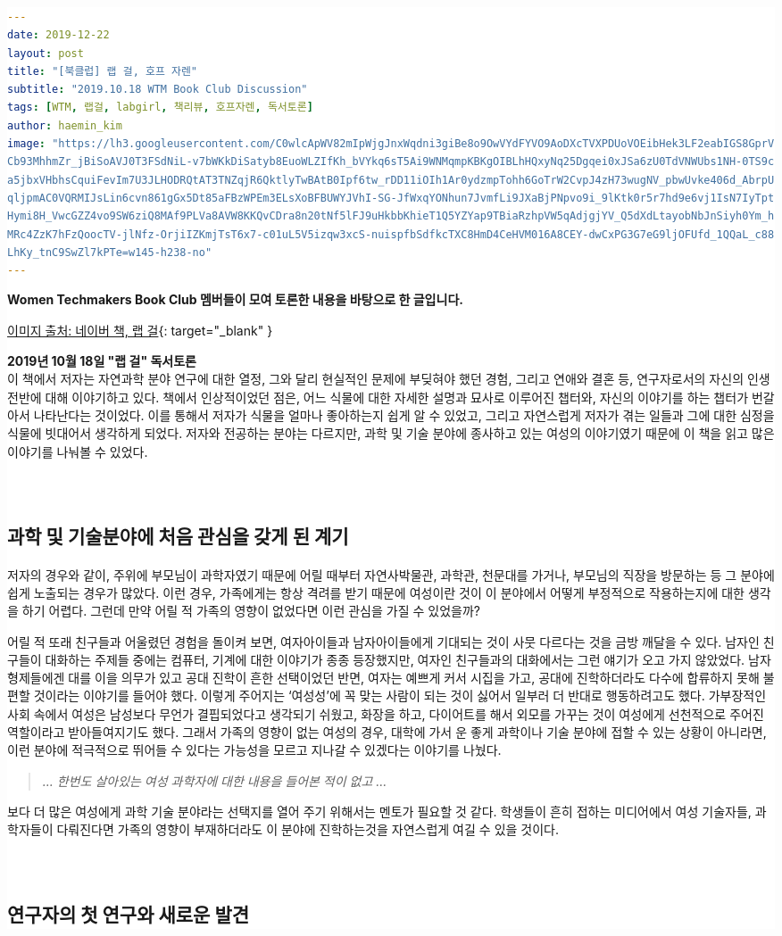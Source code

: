 ```yaml
---
date: 2019-12-22
layout: post
title: "[북클럽] 랩 걸, 호프 자렌"
subtitle: "2019.10.18 WTM Book Club Discussion"
tags: [WTM, 랩걸, labgirl, 책리뷰, 호프자렌, 독서토론]
author: haemin_kim
image: "https://lh3.googleusercontent.com/C0wlcApWV82mIpWjgJnxWqdni3giBe8o9OwVYdFYVO9AoDXcTVXPDUoVOEibHek3LF2eabIGS8GprVCb93MhhmZr_jBiSoAVJ0T3FSdNiL-v7bWKkDiSatyb8EuoWLZIfKh_bVYkq6sT5Ai9WNMqmpKBKgOIBLhHQxyNq25Dgqei0xJSa6zU0TdVNWUbs1NH-0TS9ca5jbxVHbhsCquiFevIm7U3JLHODRQtAT3TNZqjR6QktlyTwBAtB0Ipf6tw_rDD11iOIh1Ar0ydzmpTohh6GoTrW2CvpJ4zH73wugNV_pbwUvke406d_AbrpUqljpmAC0VQRMIJsLin6cvn861gGx5Dt85aFBzWPEm3ELsXoBFBUWYJVhI-SG-JfWxqYONhun7JvmfLi9JXaBjPNpvo9i_9lKtk0r5r7hd9e6vj1IsN7IyTptHymi8H_VwcGZZ4vo9SW6ziQ8MAf9PLVa8AVW8KKQvCDra8n20tNf5lFJ9uHkbbKhieT1Q5YZYap9TBiaRzhpVW5qAdjgjYV_Q5dXdLtayobNbJnSiyh0Ym_hMRc4ZzK7hFzQoocTV-jlNfz-OrjiIZKmjTsT6x7-c01uL5V5izqw3xcS-nuispfbSdfkcTXC8HmD4CeHVM016A8CEY-dwCxPG3G7eG9ljOFUfd_1QQaL_c88LhKy_tnC9SwZl7kPTe=w145-h238-no"
---
```

**Women Techmakers Book Club 멤버들이 모여 토론한 내용을 바탕으로 한 글입니다.**


[이미지 출처: 네이버 책, 랩 걸](https://book.naver.com/bookdb/book_detail.nhn?bid=11663652){: target="_blank" }

**2019년 10월 18일 "랩 걸" 독서토론**  
 이 책에서 저자는 자연과학 분야 연구에 대한 열정, 그와 달리 현실적인 문제에 부딪혀야 했던 경험, 그리고 연애와 결혼 등, 연구자로서의 자신의 인생 전반에 대해 이야기하고 있다. 책에서 인상적이었던 점은, 어느 식물에 대한 자세한 설명과 묘사로 이루어진 챕터와, 자신의 이야기를 하는 챕터가 번갈아서 나타난다는 것이었다. 이를 통해서 저자가 식물을 얼마나 좋아하는지 쉽게 알 수 있었고, 그리고 자연스럽게 저자가 겪는 일들과 그에 대한 심정을 식물에 빗대어서 생각하게 되었다. 저자와 전공하는 분야는 다르지만, 과학 및 기술 분야에 종사하고 있는 여성의 이야기였기 때문에 이 책을 읽고 많은 이야기를 나눠볼 수 있었다.
<br>
<br>
<br>
## 과학 및 기술분야에 처음 관심을 갖게 된 계기  
 저자의 경우와 같이, 주위에 부모님이 과학자였기 때문에 어릴 때부터 자연사박물관, 과학관, 천문대를 가거나, 부모님의 직장을 방문하는 등 그 분야에 쉽게 노출되는 경우가 많았다. 이런 경우, 가족에게는 항상 격려를 받기 때문에 여성이란 것이 이 분야에서 어떻게 부정적으로 작용하는지에 대한 생각을 하기 어렵다. 그런데 만약 어릴 적 가족의 영향이 없었다면 이런 관심을 가질 수 있었을까?  

 어릴 적 또래 친구들과 어울렸던 경험을 돌이켜 보면, 여자아이들과 남자아이들에게 기대되는 것이 사뭇 다르다는 것을 금방 깨달을 수 있다. 남자인 친구들이 대화하는 주제들 중에는 컴퓨터, 기계에 대한 이야기가 종종 등장했지만, 여자인 친구들과의 대화에서는 그런 얘기가 오고 가지 않았었다. 남자 형제들에겐 대를 이을 의무가 있고 공대 진학이 흔한 선택이었던 반면, 여자는 예쁘게 커서 시집을 가고, 공대에 진학하더라도 다수에 합류하지 못해 불편할 것이라는 이야기를 들어야 했다. 이렇게 주어지는 ‘여성성’에 꼭 맞는 사람이 되는 것이 싫어서 일부러 더 반대로 행동하려고도 했다. 가부장적인 사회 속에서 여성은 남성보다 무언가 결핍되었다고 생각되기 쉬웠고, 화장을 하고, 다이어트를 해서 외모를 가꾸는 것이 여성에게 선천적으로 주어진 역할이라고 받아들여지기도 했다. 그래서 가족의 영향이 없는 여성의 경우, 대학에 가서 운 좋게 과학이나 기술 분야에 접할 수 있는 상황이 아니라면, 이런 분야에 적극적으로 뛰어들 수 있다는 가능성을 모르고 지나갈 수 있겠다는 이야기를 나눴다.

><cite>... 한번도 살아있는 여성 과학자에 대한 내용을 들어본 적이 없고 ...</cite> 

 보다 더 많은 여성에게 과학 기술 분야라는 선택지를 열어 주기 위해서는 멘토가 필요할 것 같다. 학생들이 흔히 접하는 미디어에서 여성 기술자들, 과학자들이 다뤄진다면 가족의 영향이 부재하더라도 이 분야에 진학하는것을 자연스럽게 여길 수 있을 것이다.
<br>
<br>
<br>
## 연구자의 첫 연구와 새로운 발견  
